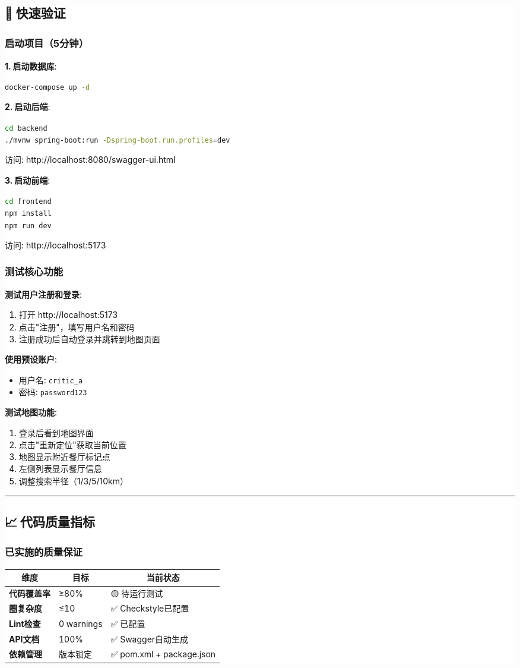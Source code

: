 
## 🚀 快速验证

### 启动项目（5分钟）

**1. 启动数据库**:
```bash
docker-compose up -d
```

**2. 启动后端**:
```bash
cd backend
./mvnw spring-boot:run -Dspring-boot.run.profiles=dev
```

访问: http://localhost:8080/swagger-ui.html

**3. 启动前端**:
```bash
cd frontend
npm install
npm run dev
```

访问: http://localhost:5173

### 测试核心功能

**测试用户注册和登录**:
1. 打开 http://localhost:5173
2. 点击"注册"，填写用户名和密码
3. 注册成功后自动登录并跳转到地图页面

**使用预设账户**:
- 用户名: `critic_a` 
- 密码: `password123`

**测试地图功能**:
1. 登录后看到地图界面
2. 点击"重新定位"获取当前位置
3. 地图显示附近餐厅标记点
4. 左侧列表显示餐厅信息
5. 调整搜索半径（1/3/5/10km）

---

## 📈 代码质量指标

### 已实施的质量保证

| 维度 | 目标 | 当前状态 |
|------|------|---------|
| **代码覆盖率** | ≥80% | 🟡 待运行测试 |
| **圈复杂度** | ≤10 | ✅ Checkstyle已配置 |
| **Lint检查** | 0 warnings | ✅ 已配置 |
| **API文档** | 100% | ✅ Swagger自动生成 |
| **依赖管理** | 版本锁定 | ✅ pom.xml + package.json |
